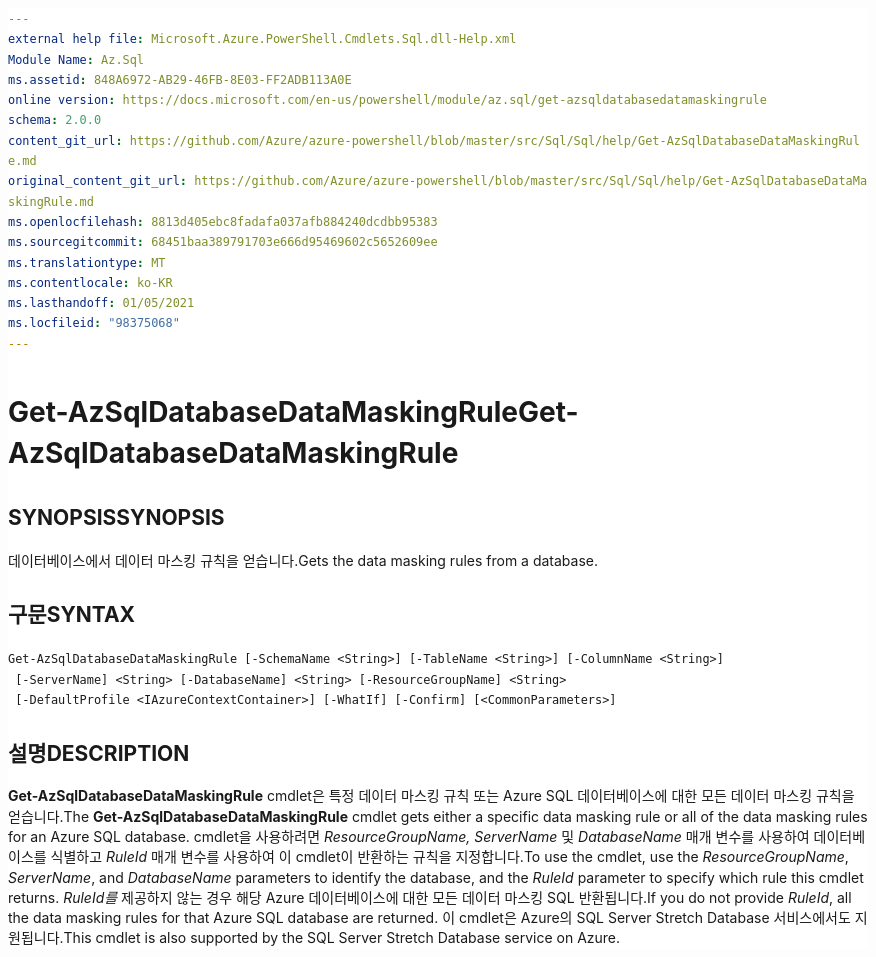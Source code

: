```yaml
---
external help file: Microsoft.Azure.PowerShell.Cmdlets.Sql.dll-Help.xml
Module Name: Az.Sql
ms.assetid: 848A6972-AB29-46FB-8E03-FF2ADB113A0E
online version: https://docs.microsoft.com/en-us/powershell/module/az.sql/get-azsqldatabasedatamaskingrule
schema: 2.0.0
content_git_url: https://github.com/Azure/azure-powershell/blob/master/src/Sql/Sql/help/Get-AzSqlDatabaseDataMaskingRule.md
original_content_git_url: https://github.com/Azure/azure-powershell/blob/master/src/Sql/Sql/help/Get-AzSqlDatabaseDataMaskingRule.md
ms.openlocfilehash: 8813d405ebc8fadafa037afb884240dcdbb95383
ms.sourcegitcommit: 68451baa389791703e666d95469602c5652609ee
ms.translationtype: MT
ms.contentlocale: ko-KR
ms.lasthandoff: 01/05/2021
ms.locfileid: "98375068"
---
```

# <span data-ttu-id="b82e9-101">Get-AzSqlDatabaseDataMaskingRule</span><span class="sxs-lookup"><span data-stu-id="b82e9-101">Get-AzSqlDatabaseDataMaskingRule</span></span>

## <span data-ttu-id="b82e9-102">SYNOPSIS</span><span class="sxs-lookup"><span data-stu-id="b82e9-102">SYNOPSIS</span></span>
<span data-ttu-id="b82e9-103">데이터베이스에서 데이터 마스킹 규칙을 얻습니다.</span><span class="sxs-lookup"><span data-stu-id="b82e9-103">Gets the data masking rules from a database.</span></span>

## <span data-ttu-id="b82e9-104">구문</span><span class="sxs-lookup"><span data-stu-id="b82e9-104">SYNTAX</span></span>

```
Get-AzSqlDatabaseDataMaskingRule [-SchemaName <String>] [-TableName <String>] [-ColumnName <String>]
 [-ServerName] <String> [-DatabaseName] <String> [-ResourceGroupName] <String>
 [-DefaultProfile <IAzureContextContainer>] [-WhatIf] [-Confirm] [<CommonParameters>]
```

## <span data-ttu-id="b82e9-105">설명</span><span class="sxs-lookup"><span data-stu-id="b82e9-105">DESCRIPTION</span></span>
<span data-ttu-id="b82e9-106">**Get-AzSqlDatabaseDataMaskingRule** cmdlet은 특정 데이터 마스킹 규칙 또는 Azure SQL 데이터베이스에 대한 모든 데이터 마스킹 규칙을 얻습니다.</span><span class="sxs-lookup"><span data-stu-id="b82e9-106">The **Get-AzSqlDatabaseDataMaskingRule** cmdlet gets either a specific data masking rule or all of the data masking rules for an Azure SQL database.</span></span>
<span data-ttu-id="b82e9-107">cmdlet을 사용하려면 *ResourceGroupName,* *ServerName* 및 *DatabaseName* 매개 변수를 사용하여 데이터베이스를 식별하고 *RuleId* 매개 변수를 사용하여 이 cmdlet이 반환하는 규칙을 지정합니다.</span><span class="sxs-lookup"><span data-stu-id="b82e9-107">To use the cmdlet, use the *ResourceGroupName*, *ServerName*, and *DatabaseName* parameters to identify the database, and the *RuleId* parameter to specify which rule this cmdlet returns.</span></span>
<span data-ttu-id="b82e9-108">*RuleId를* 제공하지 않는 경우 해당 Azure 데이터베이스에 대한 모든 데이터 마스킹 SQL 반환됩니다.</span><span class="sxs-lookup"><span data-stu-id="b82e9-108">If you do not provide *RuleId*, all the data masking rules for that Azure SQL database are returned.</span></span>
<span data-ttu-id="b82e9-109">이 cmdlet은 Azure의 SQL Server Stretch Database 서비스에서도 지원됩니다.</span><span class="sxs-lookup"><span data-stu-id="b82e9-109">This cmdlet is also supported by the SQL Server Stretch Database service on Azure.</span></span>
